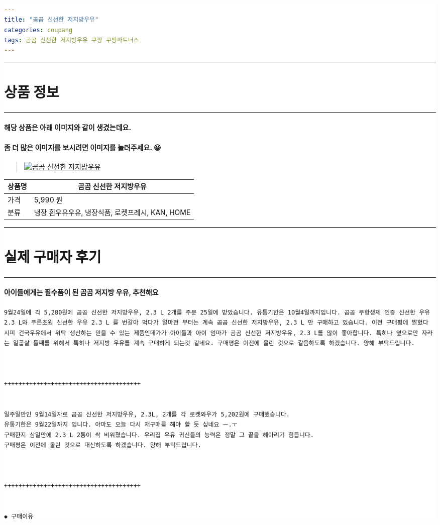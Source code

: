 ```yaml
---
title: "곰곰 신선한 저지방우유"
categories: coupang
tags: 곰곰 신선한 저지방우유 쿠팡 쿠팡파트너스
---
```

---

# 상품 정보

---

#### 해당 상품은 아래 이미지와 같이 생겼는데요. 
#### 좀 더 많은 이미지를 보시려면 이미지를 눌러주세요. 😀
> [![곰곰 신선한 저지방우유](https://static.coupangcdn.com/image/retail/images/7814491576936-c178a75b-3b99-4edf-abba-f032dfb106bc.jpg)](/re/AFFSDP?lptag=AF4416228&subid=AF4416228&pageKey=1570155928&itemId=2684897701&vendorItemId=70675391661&traceid=V0-153-1a476ef2d6b516b1 "bk_decode")

상품명 | 곰곰 신선한 저지방우유
-------|-------
가격 | 5,990 원
분류 | 냉장 흰우유우유, 냉장식품, 로켓프레시, KAN, HOME

---

# 실제 구매자 후기

---


####    아이들에게는 필수품이 된 곰곰 저지방 우유, 추천해요
    9월24일에 각 5,280원에 곰곰 신선한 저지방우유, 2.3 L 2개를 주문 25일에 받았습니다. 유통기한은 10월4일까지입니다. 곰곰 무항생제 인증 신선한 우유 2.3 L와 푸른초원 신선한 우유 2.3 L 를 번갈아 먹다가 얼마전 부터는 계속 곰곰 신선한 저지방우유, 2.3 L 만 구매하고 있습니다. 이전 구매평에 밝혔다 시피 건국우유에서 위탁 생산하는 믿을 수 있는 제품인데가가 아이들과 아이 엄마가 곰곰 신선한 저지방우유, 2.3 L를 많이 좋아합니다. 특히나 옆으로만 자라는 일곱살 둘째를 위해서 특히나 저지방 우유를 계속 구매하게 되는것 같네요. 구매평은 이전에 올린 것으로 갈음하도록 하겠습니다. 양해 부탁드립니다. 
    
    
    
    ++++++++++++++++++++++++++++++++++++++
    
    
    일주일만인 9월14일자로 곰곰 신선한 저지방우유, 2.3L, 2개를 각 로켓와우가 5,202원에 구매했습니다. 
    유통기한은 9월22일까지 입니다. 아마도 오늘 다시 재구매를 해야 할 듯 싶네요 ㅡ.ㅜ 
    구매한지 삼일만에 2.3 L 2통이 싹 비워졌습니다. 우리집 우유 귀신들의 능력은 정말 그 끝을 헤아리기 힘듭니다.
    구매평은 이전에 올린 것으로 대신하도록 하겠습니다. 양해 부탁드립니다. 
    
    
    
    ++++++++++++++++++++++++++++++++++++++
    
    
    ◆ 구매이유 
    
    